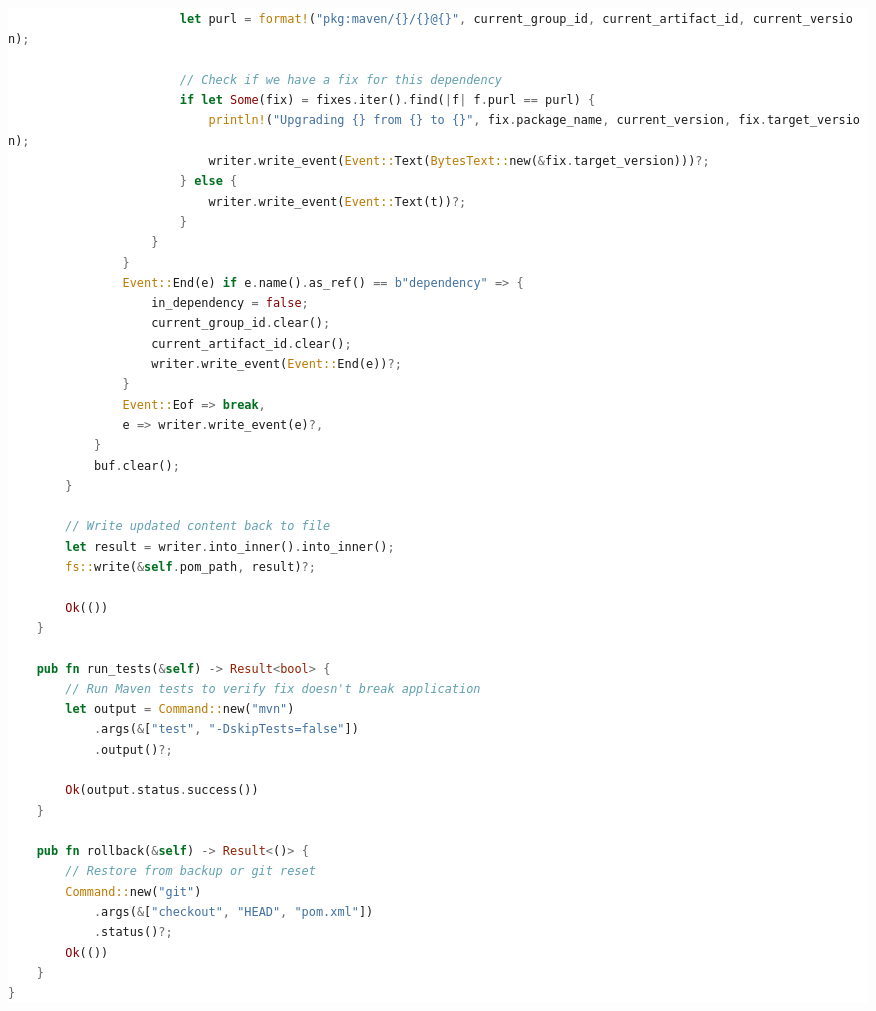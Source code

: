 ```rust
                        let purl = format!("pkg:maven/{}/{}@{}", current_group_id, current_artifact_id, current_version);

                        // Check if we have a fix for this dependency
                        if let Some(fix) = fixes.iter().find(|f| f.purl == purl) {
                            println!("Upgrading {} from {} to {}", fix.package_name, current_version, fix.target_version);
                            writer.write_event(Event::Text(BytesText::new(&fix.target_version)))?;
                        } else {
                            writer.write_event(Event::Text(t))?;
                        }
                    }
                }
                Event::End(e) if e.name().as_ref() == b"dependency" => {
                    in_dependency = false;
                    current_group_id.clear();
                    current_artifact_id.clear();
                    writer.write_event(Event::End(e))?;
                }
                Event::Eof => break,
                e => writer.write_event(e)?,
            }
            buf.clear();
        }

        // Write updated content back to file
        let result = writer.into_inner().into_inner();
        fs::write(&self.pom_path, result)?;

        Ok(())
    }

    pub fn run_tests(&self) -> Result<bool> {
        // Run Maven tests to verify fix doesn't break application
        let output = Command::new("mvn")
            .args(&["test", "-DskipTests=false"])
            .output()?;

        Ok(output.status.success())
    }

    pub fn rollback(&self) -> Result<()> {
        // Restore from backup or git reset
        Command::new("git")
            .args(&["checkout", "HEAD", "pom.xml"])
            .status()?;
        Ok(())
    }
}
```
